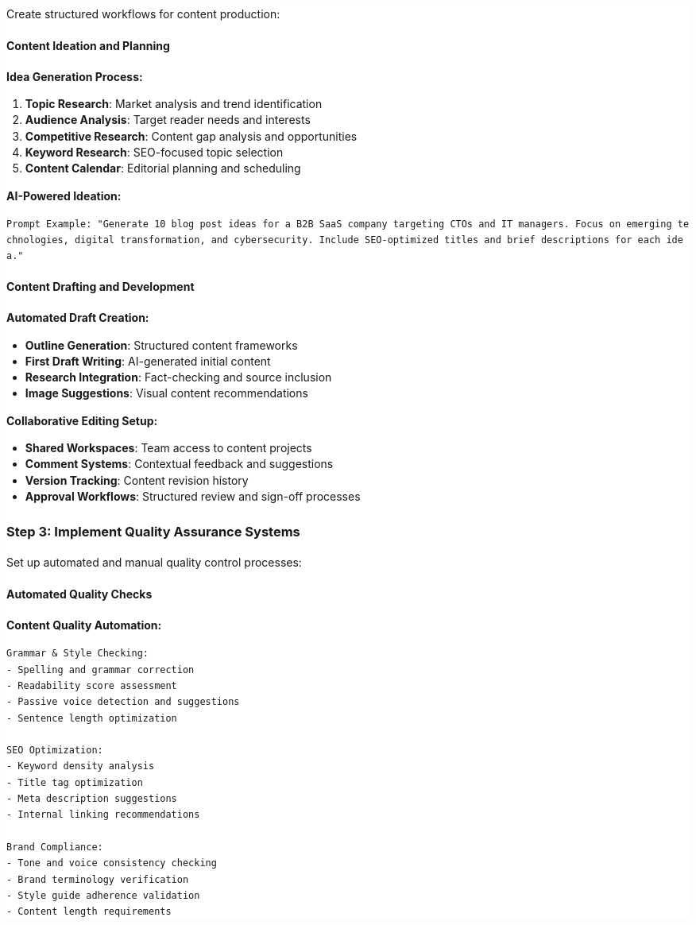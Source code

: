 Create structured workflows for content production:

#### Content Ideation and Planning

**Idea Generation Process:**
1. **Topic Research**: Market analysis and trend identification
2. **Audience Analysis**: Target reader needs and interests
3. **Competitive Research**: Content gap analysis and opportunities
4. **Keyword Research**: SEO-focused topic selection
5. **Content Calendar**: Editorial planning and scheduling

**AI-Powered Ideation:**
```
Prompt Example: "Generate 10 blog post ideas for a B2B SaaS company targeting CTOs and IT managers. Focus on emerging technologies, digital transformation, and cybersecurity. Include SEO-optimized titles and brief descriptions for each idea."
```

#### Content Drafting and Development

**Automated Draft Creation:**
- **Outline Generation**: Structured content frameworks
- **First Draft Writing**: AI-generated initial content
- **Research Integration**: Fact-checking and source inclusion
- **Image Suggestions**: Visual content recommendations

**Collaborative Editing Setup:**
- **Shared Workspaces**: Team access to content projects
- **Comment Systems**: Contextual feedback and suggestions
- **Version Tracking**: Content revision history
- **Approval Workflows**: Structured review and sign-off processes

### Step 3: Implement Quality Assurance Systems

Set up automated and manual quality control processes:

#### Automated Quality Checks

**Content Quality Automation:**
```
Grammar & Style Checking:
- Spelling and grammar correction
- Readability score assessment
- Passive voice detection and suggestions
- Sentence length optimization

SEO Optimization:
- Keyword density analysis
- Title tag optimization
- Meta description suggestions
- Internal linking recommendations

Brand Compliance:
- Tone and voice consistency checking
- Brand terminology verification
- Style guide adherence validation
- Content length requirements
```
